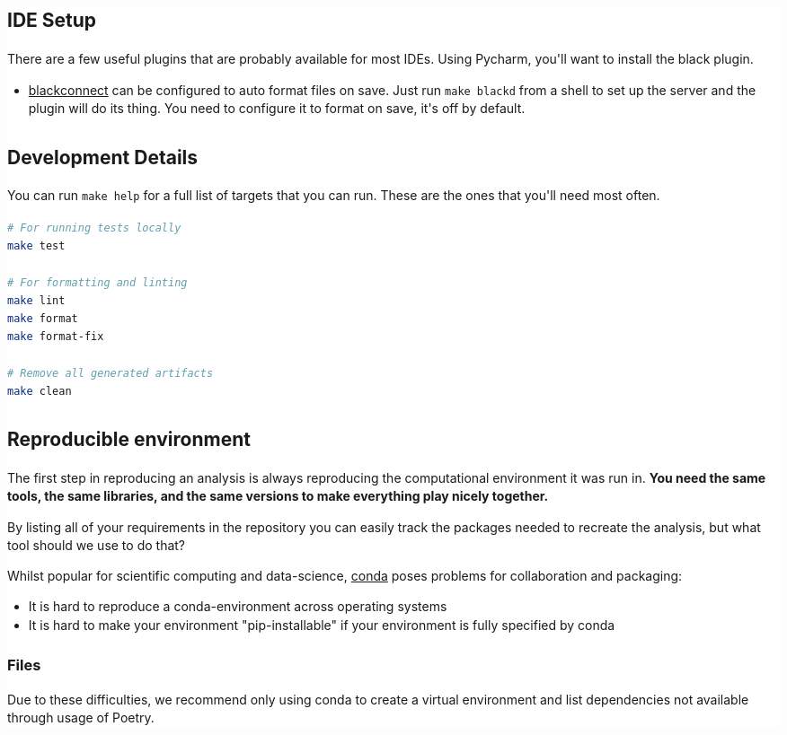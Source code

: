

## IDE Setup

There are a few useful plugins that are probably available for most IDEs. Using Pycharm, you'll want to install the
black plugin.

- [blackconnect](https://plugins.jetbrains.com/plugin/14321-blackconnect) can be configured to auto format files on save.
  Just run `make blackd` from a shell to set up the server and the plugin will do its thing. You need to configure it to
  format on save, it's off by default.

## Development Details

You can run `make help` for a full list of targets that you can run. These are the ones that you'll need most often.

```bash
# For running tests locally
make test

# For formatting and linting
make lint
make format
make format-fix

# Remove all generated artifacts
make clean
```

## Reproducible environment

The first step in reproducing an analysis is always reproducing the computational environment it was run in.
**You need the same tools, the same libraries, and the same versions to make everything play nicely together.**

By listing all of your requirements in the repository you can easily track the packages needed to recreate the analysis,
but what tool should we use to do that?

Whilst popular for scientific computing and data-science, [conda](https://docs.conda.io/en/latest/) poses problems for collaboration and packaging:

- It is hard to reproduce a conda-environment across operating systems
- It is hard to make your environment "pip-installable" if your environment is fully specified by conda

### Files

Due to these difficulties, we recommend only using conda to create a virtual environment and list dependencies not available through usage of Poetry.
